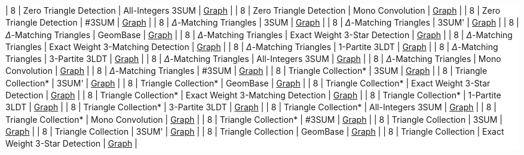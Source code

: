 | 8 | Zero Triangle Detection | All-Integers 3SUM | <a href="https://github.com/andrewlucasgs/algorithms-reductions/blob/main/impactful_edges_by_num_sccs/8 = Zero Triangle Detection -> All-Integers 3SUM.png">Graph</a> |
| 8 | Zero Triangle Detection | Mono Convolution | <a href="https://github.com/andrewlucasgs/algorithms-reductions/blob/main/impactful_edges_by_num_sccs/8 = Zero Triangle Detection -> Mono Convolution.png">Graph</a> |
| 8 | Zero Triangle Detection | #3SUM | <a href="https://github.com/andrewlucasgs/algorithms-reductions/blob/main/impactful_edges_by_num_sccs/8 = Zero Triangle Detection -> #3SUM.png">Graph</a> |
| 8 | $\Delta$-Matching Triangles | 3SUM | <a href="https://github.com/andrewlucasgs/algorithms-reductions/blob/main/impactful_edges_by_num_sccs/8 = $\Delta$-Matching Triangles -> 3SUM.png">Graph</a> |
| 8 | $\Delta$-Matching Triangles | 3SUM' | <a href="https://github.com/andrewlucasgs/algorithms-reductions/blob/main/impactful_edges_by_num_sccs/8 = $\Delta$-Matching Triangles -> 3SUM'.png">Graph</a> |
| 8 | $\Delta$-Matching Triangles | GeomBase | <a href="https://github.com/andrewlucasgs/algorithms-reductions/blob/main/impactful_edges_by_num_sccs/8 = $\Delta$-Matching Triangles -> GeomBase.png">Graph</a> |
| 8 | $\Delta$-Matching Triangles | Exact Weight 3-Star Detection | <a href="https://github.com/andrewlucasgs/algorithms-reductions/blob/main/impactful_edges_by_num_sccs/8 = $\Delta$-Matching Triangles -> Exact Weight 3-Star Detection.png">Graph</a> |
| 8 | $\Delta$-Matching Triangles | Exact Weight 3-Matching Detection | <a href="https://github.com/andrewlucasgs/algorithms-reductions/blob/main/impactful_edges_by_num_sccs/8 = $\Delta$-Matching Triangles -> Exact Weight 3-Matching Detection.png">Graph</a> |
| 8 | $\Delta$-Matching Triangles | 1-Partite 3LDT | <a href="https://github.com/andrewlucasgs/algorithms-reductions/blob/main/impactful_edges_by_num_sccs/8 = $\Delta$-Matching Triangles -> 1-Partite 3LDT.png">Graph</a> |
| 8 | $\Delta$-Matching Triangles | 3-Partite 3LDT | <a href="https://github.com/andrewlucasgs/algorithms-reductions/blob/main/impactful_edges_by_num_sccs/8 = $\Delta$-Matching Triangles -> 3-Partite 3LDT.png">Graph</a> |
| 8 | $\Delta$-Matching Triangles | All-Integers 3SUM | <a href="https://github.com/andrewlucasgs/algorithms-reductions/blob/main/impactful_edges_by_num_sccs/8 = $\Delta$-Matching Triangles -> All-Integers 3SUM.png">Graph</a> |
| 8 | $\Delta$-Matching Triangles | Mono Convolution | <a href="https://github.com/andrewlucasgs/algorithms-reductions/blob/main/impactful_edges_by_num_sccs/8 = $\Delta$-Matching Triangles -> Mono Convolution.png">Graph</a> |
| 8 | $\Delta$-Matching Triangles | #3SUM | <a href="https://github.com/andrewlucasgs/algorithms-reductions/blob/main/impactful_edges_by_num_sccs/8 = $\Delta$-Matching Triangles -> #3SUM.png">Graph</a> |
| 8 | Triangle Collection* | 3SUM | <a href="https://github.com/andrewlucasgs/algorithms-reductions/blob/main/impactful_edges_by_num_sccs/8 = Triangle Collection* -> 3SUM.png">Graph</a> |
| 8 | Triangle Collection* | 3SUM' | <a href="https://github.com/andrewlucasgs/algorithms-reductions/blob/main/impactful_edges_by_num_sccs/8 = Triangle Collection* -> 3SUM'.png">Graph</a> |
| 8 | Triangle Collection* | GeomBase | <a href="https://github.com/andrewlucasgs/algorithms-reductions/blob/main/impactful_edges_by_num_sccs/8 = Triangle Collection* -> GeomBase.png">Graph</a> |
| 8 | Triangle Collection* | Exact Weight 3-Star Detection | <a href="https://github.com/andrewlucasgs/algorithms-reductions/blob/main/impactful_edges_by_num_sccs/8 = Triangle Collection* -> Exact Weight 3-Star Detection.png">Graph</a> |
| 8 | Triangle Collection* | Exact Weight 3-Matching Detection | <a href="https://github.com/andrewlucasgs/algorithms-reductions/blob/main/impactful_edges_by_num_sccs/8 = Triangle Collection* -> Exact Weight 3-Matching Detection.png">Graph</a> |
| 8 | Triangle Collection* | 1-Partite 3LDT | <a href="https://github.com/andrewlucasgs/algorithms-reductions/blob/main/impactful_edges_by_num_sccs/8 = Triangle Collection* -> 1-Partite 3LDT.png">Graph</a> |
| 8 | Triangle Collection* | 3-Partite 3LDT | <a href="https://github.com/andrewlucasgs/algorithms-reductions/blob/main/impactful_edges_by_num_sccs/8 = Triangle Collection* -> 3-Partite 3LDT.png">Graph</a> |
| 8 | Triangle Collection* | All-Integers 3SUM | <a href="https://github.com/andrewlucasgs/algorithms-reductions/blob/main/impactful_edges_by_num_sccs/8 = Triangle Collection* -> All-Integers 3SUM.png">Graph</a> |
| 8 | Triangle Collection* | Mono Convolution | <a href="https://github.com/andrewlucasgs/algorithms-reductions/blob/main/impactful_edges_by_num_sccs/8 = Triangle Collection* -> Mono Convolution.png">Graph</a> |
| 8 | Triangle Collection* | #3SUM | <a href="https://github.com/andrewlucasgs/algorithms-reductions/blob/main/impactful_edges_by_num_sccs/8 = Triangle Collection* -> #3SUM.png">Graph</a> |
| 8 | Triangle Collection | 3SUM | <a href="https://github.com/andrewlucasgs/algorithms-reductions/blob/main/impactful_edges_by_num_sccs/8 = Triangle Collection -> 3SUM.png">Graph</a> |
| 8 | Triangle Collection | 3SUM' | <a href="https://github.com/andrewlucasgs/algorithms-reductions/blob/main/impactful_edges_by_num_sccs/8 = Triangle Collection -> 3SUM'.png">Graph</a> |
| 8 | Triangle Collection | GeomBase | <a href="https://github.com/andrewlucasgs/algorithms-reductions/blob/main/impactful_edges_by_num_sccs/8 = Triangle Collection -> GeomBase.png">Graph</a> |
| 8 | Triangle Collection | Exact Weight 3-Star Detection | <a href="https://github.com/andrewlucasgs/algorithms-reductions/blob/main/impactful_edges_by_num_sccs/8 = Triangle Collection -> Exact Weight 3-Star Detection.png">Graph</a> |